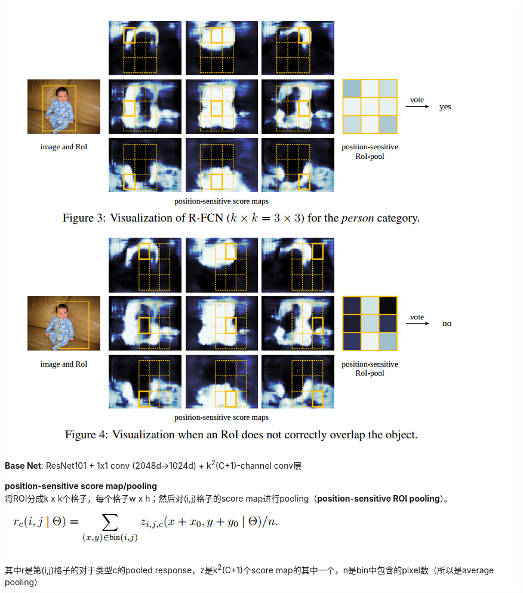 ![image45](pic/Selection_096.png)

**Base Net**: ResNet101 + 1x1 conv (2048d->1024d) + k<sup>2</sup>(C+1)-channel conv层

**position-sensitive score map/pooling**<br>
将ROI分成k x k个格子，每个格子w x h；然后对(i,j)格子的score map进行pooling（**position-sensitive ROI pooling**）。<br>
![image46](pic/Selection_094.png)

其中r是第(i,j)格子的对于类型c的pooled response，z是k<sup>2</sup>(C+1)个score map的其中一个，n是bin中包含的pixel数（所以是average pooling）
